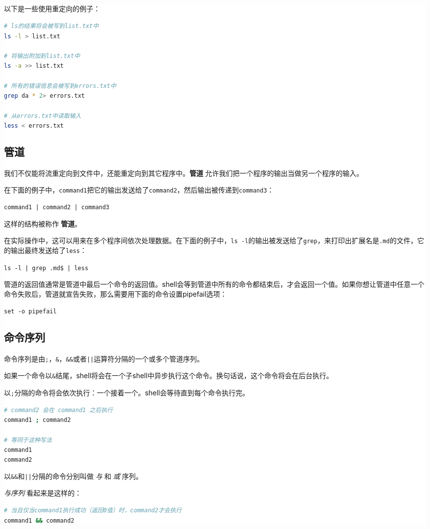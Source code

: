 以下是一些使用重定向的例子：

```bash
# ls的结果将会被写到list.txt中
ls -l > list.txt

# 将输出附加到list.txt中
ls -a >> list.txt

# 所有的错误信息会被写到errors.txt中
grep da * 2> errors.txt

# 从errors.txt中读取输入
less < errors.txt
```

## 管道

我们不仅能将流重定向到文件中，还能重定向到其它程序中。**管道** 允许我们把一个程序的输出当做另一个程序的输入。

在下面的例子中，`command1`把它的输出发送给了`command2`，然后输出被传递到`command3`：

    command1 | command2 | command3

这样的结构被称作 **管道**。

在实际操作中，这可以用来在多个程序间依次处理数据。在下面的例子中，`ls -l`的输出被发送给了`grep`，来打印出扩展名是`.md`的文件，它的输出最终发送给了`less`：

    ls -l | grep .md$ | less

管道的返回值通常是管道中最后一个命令的返回值。shell会等到管道中所有的命令都结束后，才会返回一个值。如果你想让管道中任意一个命令失败后，管道就宣告失败，那么需要用下面的命令设置pipefail选项：

    set -o pipefail

## 命令序列

命令序列是由`;`，`&`，`&&`或者`||`运算符分隔的一个或多个管道序列。

如果一个命令以`&`结尾，shell将会在一个子shell中异步执行这个命令。换句话说，这个命令将会在后台执行。

以`;`分隔的命令将会依次执行：一个接着一个。shell会等待直到每个命令执行完。

```bash
# command2 会在 command1 之后执行
command1 ; command2

# 等同于这种写法
command1
command2
```

以`&&`和`||`分隔的命令分别叫做 _与_ 和 _或_ 序列。

_与序列_ 看起来是这样的：

```bash
# 当且仅当command1执行成功（返回0值）时，command2才会执行
command1 && command2
```
